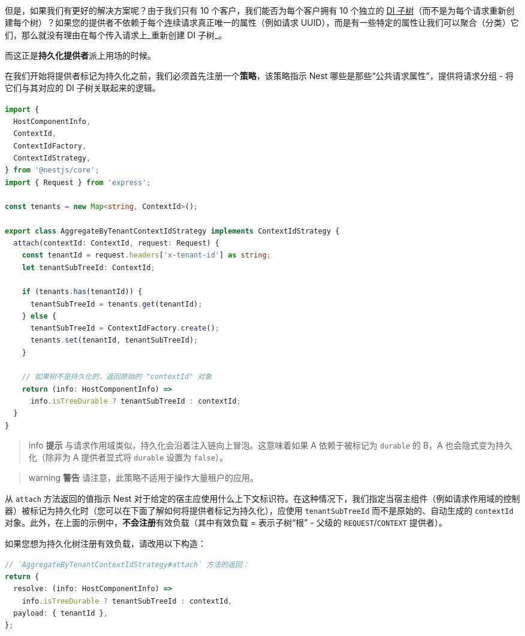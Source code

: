 但是，如果我们有更好的解决方案呢？由于我们只有 10 个客户，我们能否为每个客户拥有 10 个独立的 [DI 子树](/fundamentals/module-ref#resolving-scoped-providers)（而不是为每个请求重新创建每个树）？如果您的提供者不依赖于每个连续请求真正唯一的属性（例如请求 UUID），而是有一些特定的属性让我们可以聚合（分类）它们，那么就没有理由在每个传入请求上_重新创建 DI 子树_。

而这正是**持久化提供者**派上用场的时候。

在我们开始将提供者标记为持久化之前，我们必须首先注册一个**策略**，该策略指示 Nest 哪些是那些“公共请求属性”，提供将请求分组 - 将它们与其对应的 DI 子树关联起来的逻辑。

```typescript
import {
  HostComponentInfo,
  ContextId,
  ContextIdFactory,
  ContextIdStrategy,
} from '@nestjs/core';
import { Request } from 'express';

const tenants = new Map<string, ContextId>();

export class AggregateByTenantContextIdStrategy implements ContextIdStrategy {
  attach(contextId: ContextId, request: Request) {
    const tenantId = request.headers['x-tenant-id'] as string;
    let tenantSubTreeId: ContextId;

    if (tenants.has(tenantId)) {
      tenantSubTreeId = tenants.get(tenantId);
    } else {
      tenantSubTreeId = ContextIdFactory.create();
      tenants.set(tenantId, tenantSubTreeId);
    }

    // 如果树不是持久化的，返回原始的 "contextId" 对象
    return (info: HostComponentInfo) =>
      info.isTreeDurable ? tenantSubTreeId : contextId;
  }
}
```

> info **提示** 与请求作用域类似，持久化会沿着注入链向上冒泡。这意味着如果 A 依赖于被标记为 `durable` 的 B，A 也会隐式变为持久化（除非为 A 提供者显式将 `durable` 设置为 `false`）。

> warning **警告** 请注意，此策略不适用于操作大量租户的应用。

从 `attach` 方法返回的值指示 Nest 对于给定的宿主应使用什么上下文标识符。在这种情况下，我们指定当宿主组件（例如请求作用域的控制器）被标记为持久化时（您可以在下面了解如何将提供者标记为持久化），应使用 `tenantSubTreeId` 而不是原始的、自动生成的 `contextId` 对象。此外，在上面的示例中，**不会注册**有效负载（其中有效负载 = 表示子树“根” - 父级的 `REQUEST`/`CONTEXT` 提供者）。

如果您想为持久化树注册有效负载，请改用以下构造：

```typescript
// `AggregateByTenantContextIdStrategy#attach` 方法的返回：
return {
  resolve: (info: HostComponentInfo) =>
    info.isTreeDurable ? tenantSubTreeId : contextId,
  payload: { tenantId },
};
```
